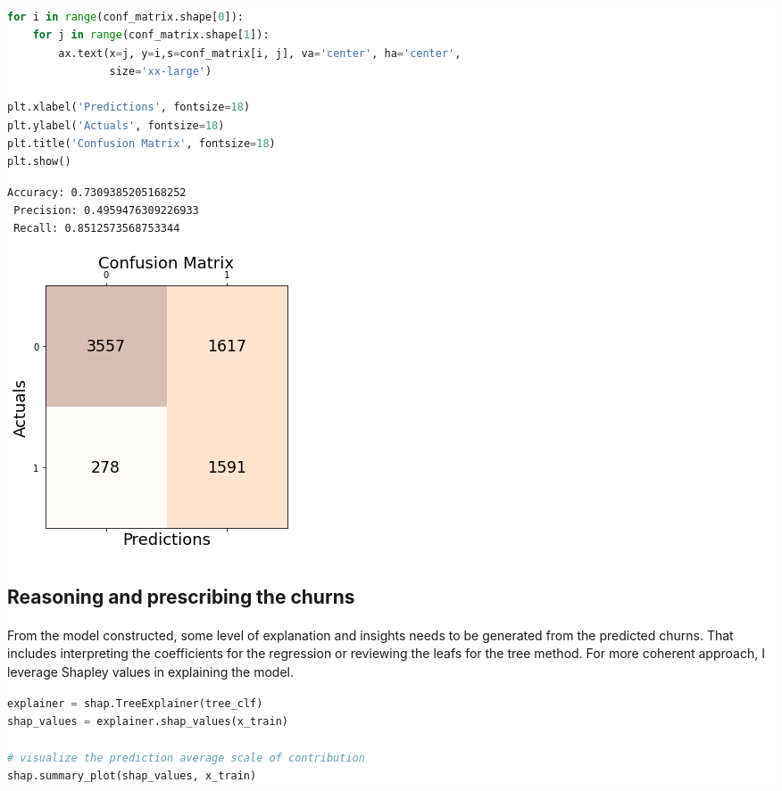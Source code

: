 ```python
for i in range(conf_matrix.shape[0]):
    for j in range(conf_matrix.shape[1]):
        ax.text(x=j, y=i,s=conf_matrix[i, j], va='center', ha='center', 
                size='xx-large')
 
plt.xlabel('Predictions', fontsize=18)
plt.ylabel('Actuals', fontsize=18)
plt.title('Confusion Matrix', fontsize=18)
plt.show()
```

    Accuracy: 0.7309385205168252
     Precision: 0.4959476309226933
     Recall: 0.8512573568753344
    
    


    
![png](output_42_1.png)
    


## Reasoning and prescribing the churns

From the model constructed, some level of explanation and insights needs to be generated from the predicted churns. That includes interpreting the coefficients for the regression or reviewing the leafs for the tree method. For more coherent approach, I leverage Shapley values in explaining the model.


```python
explainer = shap.TreeExplainer(tree_clf)
shap_values = explainer.shap_values(x_train)

# visualize the prediction average scale of contribution
shap.summary_plot(shap_values, x_train)
```
